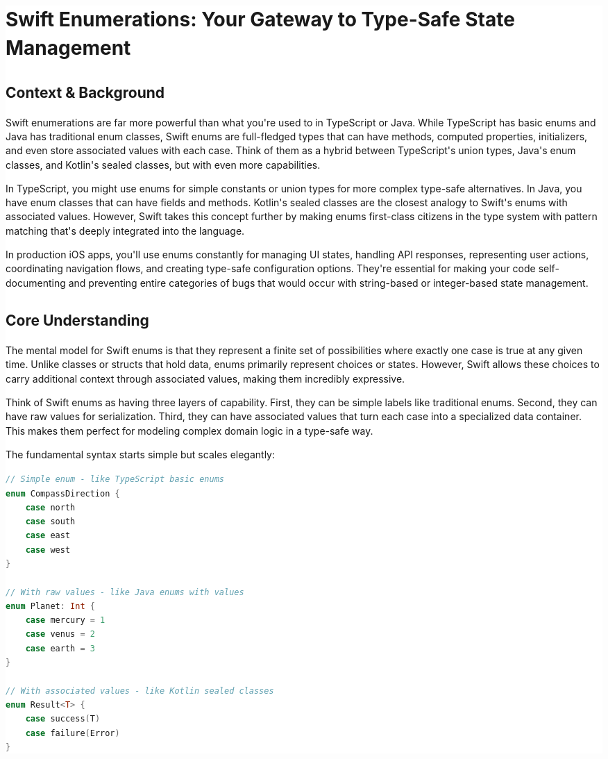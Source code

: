 # Swift Enumerations: Your Gateway to Type-Safe State Management

## Context & Background

Swift enumerations are far more powerful than what you're used to in TypeScript or Java. While TypeScript has basic enums and Java has traditional enum classes, Swift enums are full-fledged types that can have methods, computed properties, initializers, and even store associated values with each case. Think of them as a hybrid between TypeScript's union types, Java's enum classes, and Kotlin's sealed classes, but with even more capabilities.

In TypeScript, you might use enums for simple constants or union types for more complex type-safe alternatives. In Java, you have enum classes that can have fields and methods. Kotlin's sealed classes are the closest analogy to Swift's enums with associated values. However, Swift takes this concept further by making enums first-class citizens in the type system with pattern matching that's deeply integrated into the language.

In production iOS apps, you'll use enums constantly for managing UI states, handling API responses, representing user actions, coordinating navigation flows, and creating type-safe configuration options. They're essential for making your code self-documenting and preventing entire categories of bugs that would occur with string-based or integer-based state management.

## Core Understanding

The mental model for Swift enums is that they represent a finite set of possibilities where exactly one case is true at any given time. Unlike classes or structs that hold data, enums primarily represent choices or states. However, Swift allows these choices to carry additional context through associated values, making them incredibly expressive.

Think of Swift enums as having three layers of capability. First, they can be simple labels like traditional enums. Second, they can have raw values for serialization. Third, they can have associated values that turn each case into a specialized data container. This makes them perfect for modeling complex domain logic in a type-safe way.

The fundamental syntax starts simple but scales elegantly:

```swift
// Simple enum - like TypeScript basic enums
enum CompassDirection {
    case north
    case south
    case east
    case west
}

// With raw values - like Java enums with values
enum Planet: Int {
    case mercury = 1
    case venus = 2
    case earth = 3
}

// With associated values - like Kotlin sealed classes
enum Result<T> {
    case success(T)
    case failure(Error)
}
```
